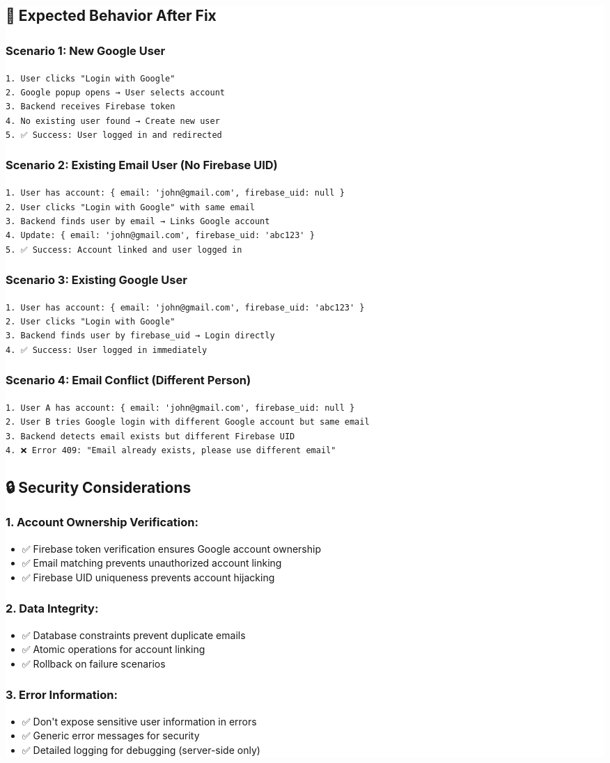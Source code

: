 ## 🎯 **Expected Behavior After Fix**

### **Scenario 1: New Google User**
```
1. User clicks "Login with Google"
2. Google popup opens → User selects account
3. Backend receives Firebase token
4. No existing user found → Create new user
5. ✅ Success: User logged in and redirected
```

### **Scenario 2: Existing Email User (No Firebase UID)**
```
1. User has account: { email: 'john@gmail.com', firebase_uid: null }
2. User clicks "Login with Google" with same email
3. Backend finds user by email → Links Google account
4. Update: { email: 'john@gmail.com', firebase_uid: 'abc123' }
5. ✅ Success: Account linked and user logged in
```

### **Scenario 3: Existing Google User**
```
1. User has account: { email: 'john@gmail.com', firebase_uid: 'abc123' }
2. User clicks "Login with Google"
3. Backend finds user by firebase_uid → Login directly
4. ✅ Success: User logged in immediately
```

### **Scenario 4: Email Conflict (Different Person)**
```
1. User A has account: { email: 'john@gmail.com', firebase_uid: null }
2. User B tries Google login with different Google account but same email
3. Backend detects email exists but different Firebase UID
4. ❌ Error 409: "Email already exists, please use different email"
```

## 🔒 **Security Considerations**

### **1. Account Ownership Verification:**
- ✅ Firebase token verification ensures Google account ownership
- ✅ Email matching prevents unauthorized account linking
- ✅ Firebase UID uniqueness prevents account hijacking

### **2. Data Integrity:**
- ✅ Database constraints prevent duplicate emails
- ✅ Atomic operations for account linking
- ✅ Rollback on failure scenarios

### **3. Error Information:**
- ✅ Don't expose sensitive user information in errors
- ✅ Generic error messages for security
- ✅ Detailed logging for debugging (server-side only)
